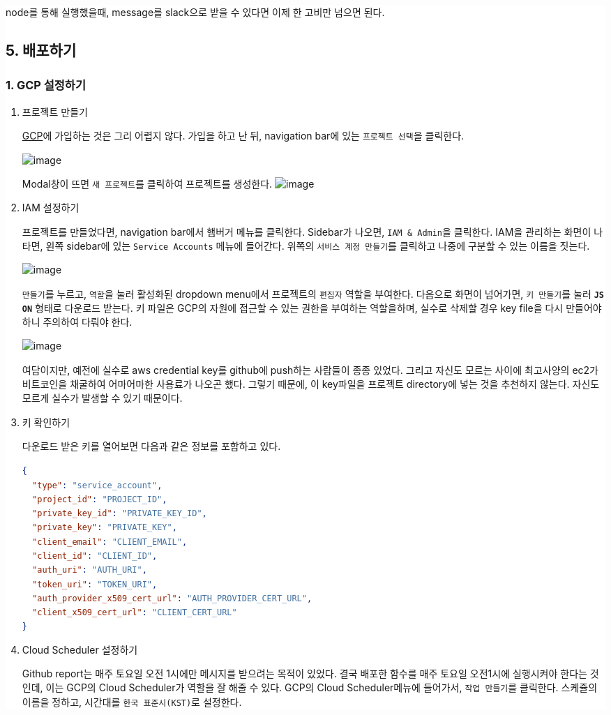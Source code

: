 node를 통해 실행했을때, message를 slack으로 받을 수 있다면 이제 한 고비만 넘으면 된다.

## 5. 배포하기

### 1. GCP 설정하기

1. 프로젝트 만들기

   [GCP](https://cloud.google.com/)에 가입하는 것은 그리 어렵지 않다. 가입을 하고 난 뒤, navigation bar에 있는 `프로젝트 선택`을 클릭한다.

   ![image](https://user-images.githubusercontent.com/9318449/75104116-7d6ab280-5648-11ea-8529-efe8d505ca55.png)

   Modal창이 뜨면 `새 프로젝트`를 클릭하여 프로젝트를 생성한다.
   ![image](https://user-images.githubusercontent.com/9318449/75104149-ce7aa680-5648-11ea-914b-6b4d1b092590.png)

2. IAM 설정하기

   프로젝트를 만들었다면, navigation bar에서 햄버거 메뉴를 클릭한다. Sidebar가 나오면, `IAM & Admin`을 클릭한다. IAM을 관리하는 화면이 나타면, 왼쪽 sidebar에 있는 `Service Accounts` 메뉴에 들어간다. 위쪽의 `서비스 계정 만들기`를 클릭하고 나중에 구분할 수 있는 이름을 짓는다.

   ![image](https://user-images.githubusercontent.com/9318449/75104260-57dea880-564a-11ea-8f07-2835c3c751dd.png)

   `만들기`를 누르고, `역할`을 눌러 활성화된 dropdown menu에서 프로젝트의 `편집자` 역할을 부여한다. 다음으로 화면이 넘어가면, `키 만들기`를 눌러 **`JSON`** 형태로 다운로드 받는다. 키 파일은 GCP의 자원에 접근할 수 있는 권한을 부여하는 역할을하며, 실수로 삭제할 경우 key file을 다시 만들어야하니 주의하여 다뤄야 한다.

   ![image](https://user-images.githubusercontent.com/9318449/75104285-c58ad480-564a-11ea-914b-af097430ea10.png)

   여담이지만, 예전에 실수로 aws credential key를 github에 push하는 사람들이 종종 있었다. 그리고 자신도 모르는 사이에 최고사양의 ec2가 비트코인을 채굴하여 어마어마한 사용료가 나오곤 했다. 그렇기 때문에, 이 key파일을 프로젝트 directory에 넣는 것을 추천하지 않는다. 자신도 모르게 실수가 발생할 수 있기 때문이다.

3. 키 확인하기

   다운로드 받은 키를 열어보면 다음과 같은 정보를 포함하고 있다.

   ```json
   {
     "type": "service_account",
     "project_id": "PROJECT_ID",
     "private_key_id": "PRIVATE_KEY_ID",
     "private_key": "PRIVATE_KEY",
     "client_email": "CLIENT_EMAIL",
     "client_id": "CLIENT_ID",
     "auth_uri": "AUTH_URI",
     "token_uri": "TOKEN_URI",
     "auth_provider_x509_cert_url": "AUTH_PROVIDER_CERT_URL",
     "client_x509_cert_url": "CLIENT_CERT_URL"
   }
   ```

4. Cloud Scheduler 설정하기

   Github report는 매주 토요일 오전 1시에만 메시지를 받으려는 목적이 있었다. 결국 배포한 함수를 매주 토요일 오전1시에 실행시켜야 한다는 것인데, 이는 GCP의 Cloud Scheduler가 역할을 잘 해줄 수 있다. GCP의 Cloud Scheduler메뉴에 들어가서, `작업 만들기`를 클릭한다. 스케쥴의 이름을 정하고, 시간대를 `한국 표준시(KST)`로 설정한다.
